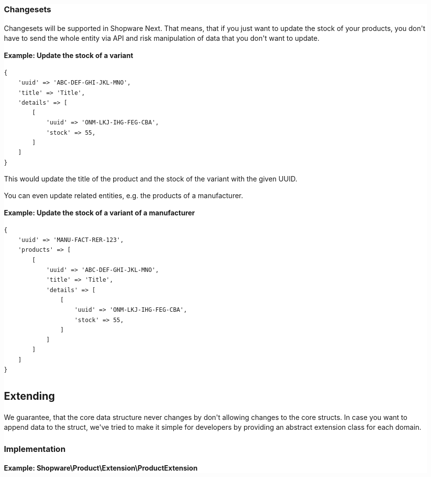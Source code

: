 ### Changesets

Changesets will be supported in Shopware Next. That means, that if you just want to update the stock of your products, you don't have to send the whole entity via API and risk manipulation of data that you don't want to update.

**Example: Update the stock of a variant**

```
{
    'uuid' => 'ABC-DEF-GHI-JKL-MNO',
    'title' => 'Title',
    'details' => [
        [
            'uuid' => 'ONM-LKJ-IHG-FEG-CBA',
            'stock' => 55,
        ]
    ]
}
```

This would update the title of the product and the stock of the variant with the given UUID.

You can even update related entities, e.g. the products of a manufacturer.

**Example: Update the stock of a variant of a manufacturer**

```
{
    'uuid' => 'MANU-FACT-RER-123',
    'products' => [
        [
            'uuid' => 'ABC-DEF-GHI-JKL-MNO',
            'title' => 'Title',
            'details' => [
                [
                    'uuid' => 'ONM-LKJ-IHG-FEG-CBA',
                    'stock' => 55,
                ]
            ]
        ]
    ]
}
```

## Extending

We guarantee, that the core data structure never changes by don't allowing changes to the core structs. In case you want to append data to the struct, we've tried to make it simple for developers by providing an abstract extension class for each domain.

### Implementation

**Example: Shopware\Product\Extension\ProductExtension**
